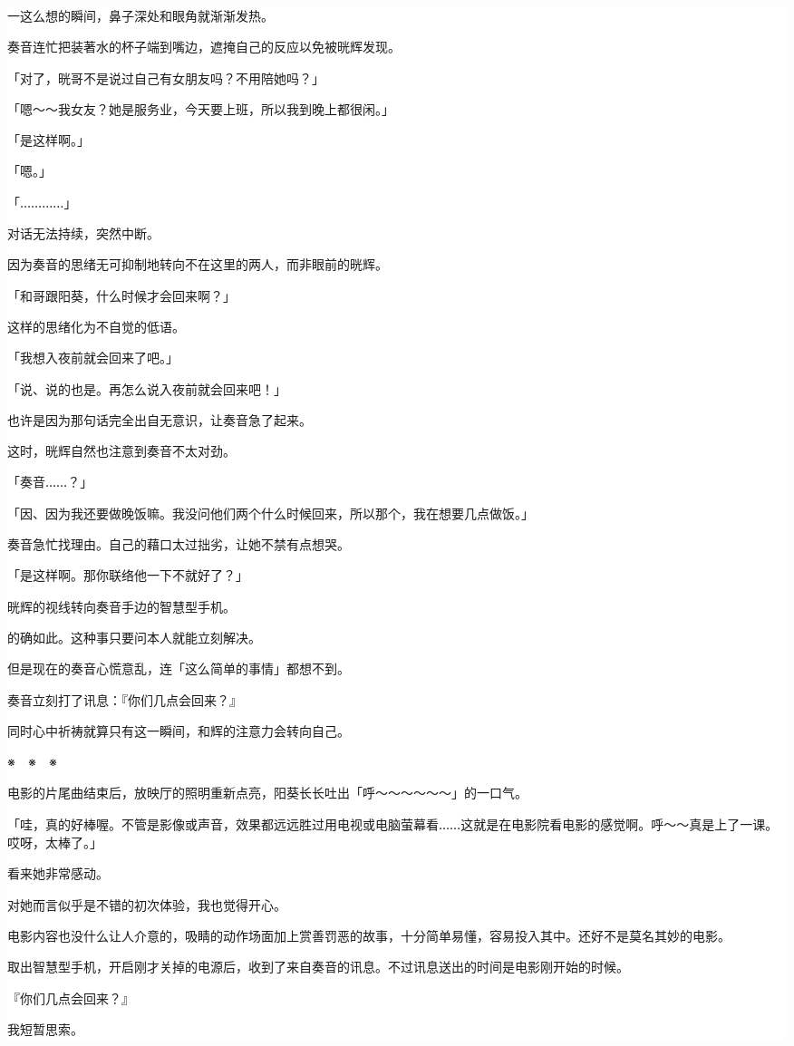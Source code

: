 一这么想的瞬间，鼻子深处和眼角就渐渐发热。

奏音连忙把装著水的杯子端到嘴边，遮掩自己的反应以免被晄辉发现。

「对了，晄哥不是说过自己有女朋友吗？不用陪她吗？」

「嗯～～我女友？她是服务业，今天要上班，所以我到晚上都很闲。」

「是这样啊。」

「嗯。」

「…………」

对话无法持续，突然中断。

因为奏音的思绪无可抑制地转向不在这里的两人，而非眼前的晄辉。

「和哥跟阳葵，什么时候才会回来啊？」

这样的思绪化为不自觉的低语。

「我想入夜前就会回来了吧。」

「说、说的也是。再怎么说入夜前就会回来吧！」

也许是因为那句话完全出自无意识，让奏音急了起来。

这时，晄辉自然也注意到奏音不太对劲。

「奏音……？」

「因、因为我还要做晚饭嘛。我没问他们两个什么时候回来，所以那个，我在想要几点做饭。」

奏音急忙找理由。自己的藉口太过拙劣，让她不禁有点想哭。

「是这样啊。那你联络他一下不就好了？」

晄辉的视线转向奏音手边的智慧型手机。

的确如此。这种事只要问本人就能立刻解决。

但是现在的奏音心慌意乱，连「这么简单的事情」都想不到。

奏音立刻打了讯息：『你们几点会回来？』

同时心中祈祷就算只有这一瞬间，和辉的注意力会转向自己。

※　※　※

电影的片尾曲结束后，放映厅的照明重新点亮，阳葵长长吐出「呼～～～～～～」的一口气。

「哇，真的好棒喔。不管是影像或声音，效果都远远胜过用电视或电脑萤幕看……这就是在电影院看电影的感觉啊。呼～～真是上了一课。哎呀，太棒了。」

看来她非常感动。

对她而言似乎是不错的初次体验，我也觉得开心。

电影内容也没什么让人介意的，吸睛的动作场面加上赏善罚恶的故事，十分简单易懂，容易投入其中。还好不是莫名其妙的电影。

取出智慧型手机，开启刚才关掉的电源后，收到了来自奏音的讯息。不过讯息送出的时间是电影刚开始的时候。

『你们几点会回来？』

我短暂思索。
